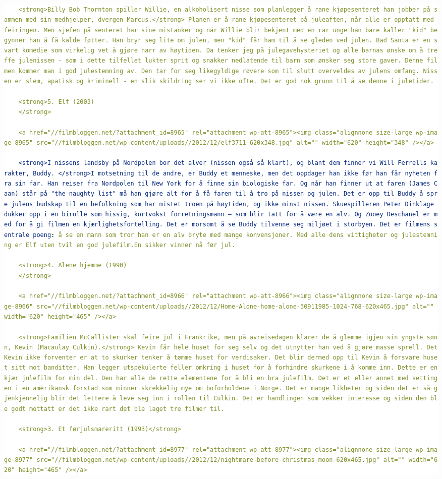 ```yaml
    <strong>Billy Bob Thornton spiller Willie, en alkoholisert nisse som planlegger å rane kjøpesenteret han jobber på sammen med sin medhjelper, dvergen Marcus.</strong> Planen er å rane kjøpesenteret på juleaften, når alle er opptatt med feiringen. Men sjefen på senteret har sine mistanker og når Willie blir bekjent med en rar unge han bare kaller "kid" begynner han å få kalde føtter. Han bryr seg lite om julen, men "kid" får ham til å se gleden ved julen. Bad Santa er en svart komedie som virkelig vet å gjøre narr av høytiden. Da tenker jeg på julegavehysteriet og alle barnas ønske om å treffe julenissen - som i dette tilfellet lukter sprit og snakker nedlatende til barn som ønsker seg store gaver. Denne filmen kommer man i god julestemning av. Den tar for seg likegyldige røvere som til slutt overveldes av julens omfang. Nissen er slem, apatisk og kriminell - en slik skildring ser vi ikke ofte. Det er god nok grunn til å se denne i juletider.

    <strong>5. Elf (2003)
    </strong>

    <a href="//filmbloggen.net/?attachment_id=8965" rel="attachment wp-att-8965"><img class="alignnone size-large wp-image-8965" src="//filmbloggen.net/wp-content/uploads//2012/12/elf3711-620x348.jpg" alt="" width="620" height="348" /></a>

    <strong>I nissens landsby på Nordpolen bor det alver (nissen også så klart), og blant dem finner vi Will Ferrells karakter, Buddy. </strong>I motsetning til de andre, er Buddy et menneske, men det oppdager han ikke før han får nyheten fra sin far. Han reiser fra Nordpolen til New York for å finne sin biologiske far. Og når han finner ut at faren (James Caan) står på "the naughty list" må han gjøre alt for å få faren til å tro på nissen og julen. Det er opp til Buddy å spre julens budskap til en befolkning som har mistet troen på høytiden, og ikke minst nissen. Skuespilleren Peter Dinklage dukker opp i en birolle som hissig, kortvokst forretningsmann – som blir tatt for å være en alv. Og Zooey Deschanel er med for å gi filmen en kjærlighetsfortelling. Det er morsomt å se Buddy tilvenne seg miljøet i storbyen. Det er filmens sentrale poeng: å se en mann som tror han er en alv bryte med mange konvensjoner. Med alle dens vittigheter og julestemning er Elf uten tvil en god julefilm.En sikker vinner nå før jul.

    <strong>4. Alene hjemme (1990)
    </strong>

    <a href="//filmbloggen.net/?attachment_id=8966" rel="attachment wp-att-8966"><img class="alignnone size-large wp-image-8966" src="//filmbloggen.net/wp-content/uploads//2012/12/Home-Alone-home-alone-30911985-1024-768-620x465.jpg" alt="" width="620" height="465" /></a>

    <strong>Familien McCallister skal feire jul i Frankrike, men på avreisedagen klarer de å glemme igjen sin yngste sønn, Kevin (Macaulay Culkin).</strong> Kevin får hele huset for seg selv og det utnytter han ved å gjøre masse sprell. Det Kevin ikke forventer er at to skurker tenker å tømme huset for verdisaker. Det blir dermed opp til Kevin å forsvare huset sitt mot banditter. Han legger utspekulerte feller omkring i huset for å forhindre skurkene i å komme inn. Dette er en kjær julefilm for min del. Den har alle de rette elementene for å bli en bra julefilm. Det er et eller annet med settingen i en amerikansk forstad som minner skrekkelig mye om boforholdene i Norge. Det er mange likheter og siden det er så gjenkjennelig blir det lettere å leve seg inn i rollen til Culkin. Det er handlingen som vekker interesse og siden den ble godt mottatt er det ikke rart det ble laget tre filmer til.

    <strong>3. Et førjulsmareritt (1993)</strong>

    <a href="//filmbloggen.net/?attachment_id=8977" rel="attachment wp-att-8977"><img class="alignnone size-large wp-image-8977" src="//filmbloggen.net/wp-content/uploads//2012/12/nightmare-before-christmas-moon-620x465.jpg" alt="" width="620" height="465" /></a>

```